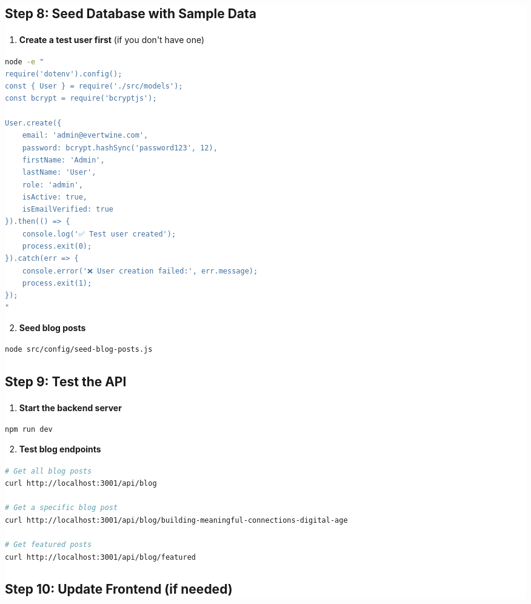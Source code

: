 ## Step 8: Seed Database with Sample Data

1. **Create a test user first** (if you don't have one)
```bash
node -e "
require('dotenv').config();
const { User } = require('./src/models');
const bcrypt = require('bcryptjs');

User.create({
    email: 'admin@evertwine.com',
    password: bcrypt.hashSync('password123', 12),
    firstName: 'Admin',
    lastName: 'User',
    role: 'admin',
    isActive: true,
    isEmailVerified: true
}).then(() => {
    console.log('✅ Test user created');
    process.exit(0);
}).catch(err => {
    console.error('❌ User creation failed:', err.message);
    process.exit(1);
});
"
```

2. **Seed blog posts**
```bash
node src/config/seed-blog-posts.js
```

## Step 9: Test the API

1. **Start the backend server**
```bash
npm run dev
```

2. **Test blog endpoints**
```bash
# Get all blog posts
curl http://localhost:3001/api/blog

# Get a specific blog post
curl http://localhost:3001/api/blog/building-meaningful-connections-digital-age

# Get featured posts
curl http://localhost:3001/api/blog/featured
```

## Step 10: Update Frontend (if needed)
